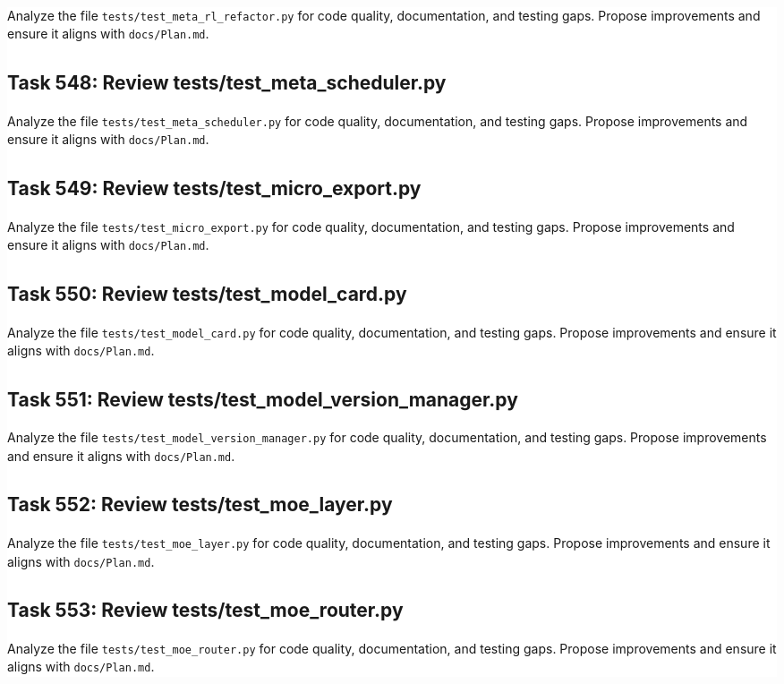 Analyze the file `tests/test_meta_rl_refactor.py` for code quality, documentation, and testing gaps. Propose improvements and ensure it aligns with `docs/Plan.md`.

## Task 548: Review tests/test_meta_scheduler.py

Analyze the file `tests/test_meta_scheduler.py` for code quality, documentation, and testing gaps. Propose improvements and ensure it aligns with `docs/Plan.md`.

## Task 549: Review tests/test_micro_export.py

Analyze the file `tests/test_micro_export.py` for code quality, documentation, and testing gaps. Propose improvements and ensure it aligns with `docs/Plan.md`.

## Task 550: Review tests/test_model_card.py

Analyze the file `tests/test_model_card.py` for code quality, documentation, and testing gaps. Propose improvements and ensure it aligns with `docs/Plan.md`.

## Task 551: Review tests/test_model_version_manager.py

Analyze the file `tests/test_model_version_manager.py` for code quality, documentation, and testing gaps. Propose improvements and ensure it aligns with `docs/Plan.md`.

## Task 552: Review tests/test_moe_layer.py

Analyze the file `tests/test_moe_layer.py` for code quality, documentation, and testing gaps. Propose improvements and ensure it aligns with `docs/Plan.md`.

## Task 553: Review tests/test_moe_router.py

Analyze the file `tests/test_moe_router.py` for code quality, documentation, and testing gaps. Propose improvements and ensure it aligns with `docs/Plan.md`.

